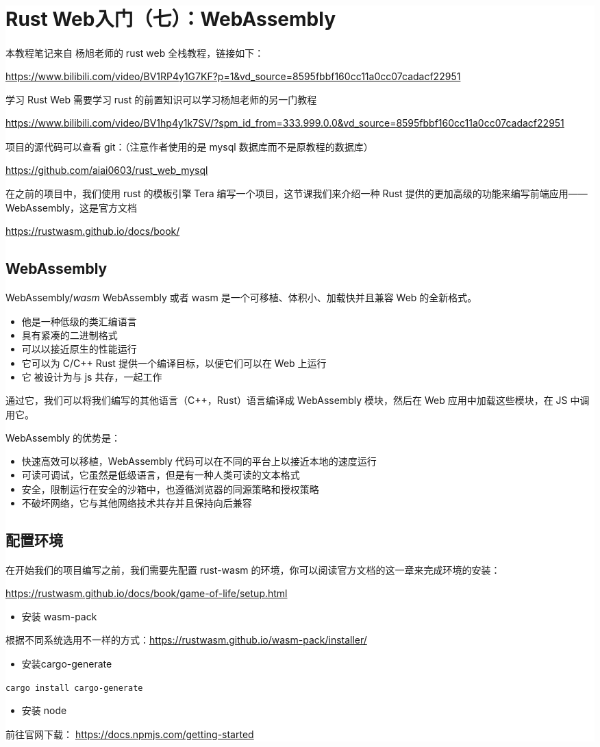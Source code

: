 # Rust Web入门（七）：WebAssembly

本教程笔记来自 杨旭老师的 rust web 全栈教程，链接如下：

https://www.bilibili.com/video/BV1RP4y1G7KF?p=1&vd_source=8595fbbf160cc11a0cc07cadacf22951

学习 Rust Web 需要学习 rust 的前置知识可以学习杨旭老师的另一门教程

https://www.bilibili.com/video/BV1hp4y1k7SV/?spm_id_from=333.999.0.0&vd_source=8595fbbf160cc11a0cc07cadacf22951

项目的源代码可以查看 git：（注意作者使用的是 mysql 数据库而不是原教程的数据库）

https://github.com/aiai0603/rust_web_mysql

在之前的项目中，我们使用 rust 的模板引擎 Tera 编写一个项目，这节课我们来介绍一种 Rust 提供的更加高级的功能来编写前端应用—— WebAssembly，这是官方文档

 https://rustwasm.github.io/docs/book/

## WebAssembly

WebAssembly/*wasm* WebAssembly 或者 wasm 是一个可移植、体积小、加载快并且兼容 Web 的全新格式。

- 他是一种低级的类汇编语言
- 具有紧凑的二进制格式
- 可以以接近原生的性能运行
- 它可以为 C/C++ Rust 提供一个编译目标，以便它们可以在 Web 上运行
- 它 被设计为与 js 共存，一起工作

通过它，我们可以将我们编写的其他语言（C++，Rust）语言编译成 WebAssembly  模块，然后在 Web 应用中加载这些模块，在 JS 中调用它。

WebAssembly 的优势是：

- 快速高效可以移植，WebAssembly 代码可以在不同的平台上以接近本地的速度运行
- 可读可调试，它虽然是低级语言，但是有一种人类可读的文本格式
- 安全，限制运行在安全的沙箱中，也遵循浏览器的同源策略和授权策略
- 不破坏网络，它与其他网络技术共存并且保持向后兼容

## 配置环境

在开始我们的项目编写之前，我们需要先配置 rust-wasm 的环境，你可以阅读官方文档的这一章来完成环境的安装：

https://rustwasm.github.io/docs/book/game-of-life/setup.html

- 安装 wasm-pack

根据不同系统选用不一样的方式：https://rustwasm.github.io/wasm-pack/installer/

- 安装cargo-generate

```shell
cargo install cargo-generate
```

- 安装 node

前往官网下载： https://docs.npmjs.com/getting-started
